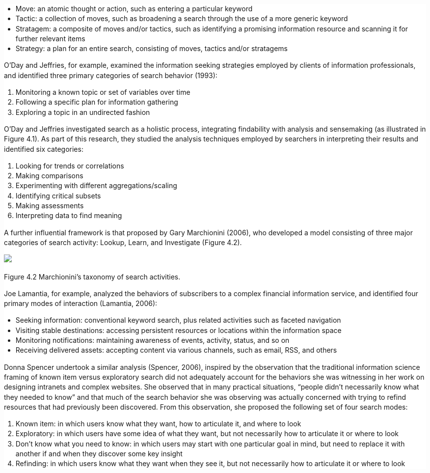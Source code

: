 - Move: an atomic thought or action, such as entering a particular keyword
- Tactic: a collection of moves, such as broadening a search through the use of a more generic keyword
- Stratagem: a composite of moves and/or tactics, such as identifying a promising information resource and scanning it for further relevant items
- Strategy: a plan for an entire search, consisting of moves, tactics and/or stratagems

O’Day and Jeffries, for example, examined the information seeking strategies employed by clients of information professionals, and identified three primary categories of search behavior (1993):

1. Monitoring a known topic or set of variables over time
2. Following a specific plan for information gathering
3. Exploring a topic in an undirected fashion

O’Day and Jeffries investigated search as a holistic process, integrating findability with analysis and sensemaking (as illustrated in Figure 4.1). As part of this research, they studied the analysis techniques employed by searchers in interpreting their results and identified six categories:

1. Looking for trends or correlations
2. Making comparisons
3. Experimenting with different aggregations/scaling
4. Identifying critical subsets
5. Making assessments
6. Interpreting data to find meaning

A further influential framework is that proposed by Gary Marchionini (2006), who developed a model consisting of three major categories of search activity: Lookup, Learn, and Investigate (Figure 4.2).

![](https://learning.oreilly.com/library/view/designing-the-search/9780123969811/images/F000045f04-02-9780123969811.jpg)

Figure 4.2 Marchionini’s taxonomy of search activities.

Joe Lamantia, for example, analyzed the behaviors of subscribers to a complex financial information service, and identified four primary modes of interaction (Lamantia, 2006):

- Seeking information: conventional keyword search, plus related activities such as faceted navigation
- Visiting stable destinations: accessing persistent resources or locations within the information space
- Monitoring notifications: maintaining awareness of events, activity, status, and so on
- Receiving delivered assets: accepting content via various channels, such as email, RSS, and others

Donna Spencer undertook a similar analysis (Spencer, 2006), inspired by the observation that the traditional information science framing of known item versus exploratory search did not adequately account for the behaviors she was witnessing in her work on designing intranets and complex websites. She observed that in many practical situations, “people didn’t necessarily know what they needed to know” and that much of the search behavior she was observing was actually concerned with trying to refind resources that had previously been discovered. From this observation, she proposed the following set of four search modes:

1. Known item: in which users know what they want, how to articulate it, and where to look
2. Exploratory: in which users have some idea of what they want, but not necessarily how to articulate it or where to look
3. Don’t know what you need to know: in which users may start with one particular goal in mind, but need to replace it with another if and when they discover some key insight
4. Refinding: in which users know what they want when they see it, but not necessarily how to articulate it or where to look
